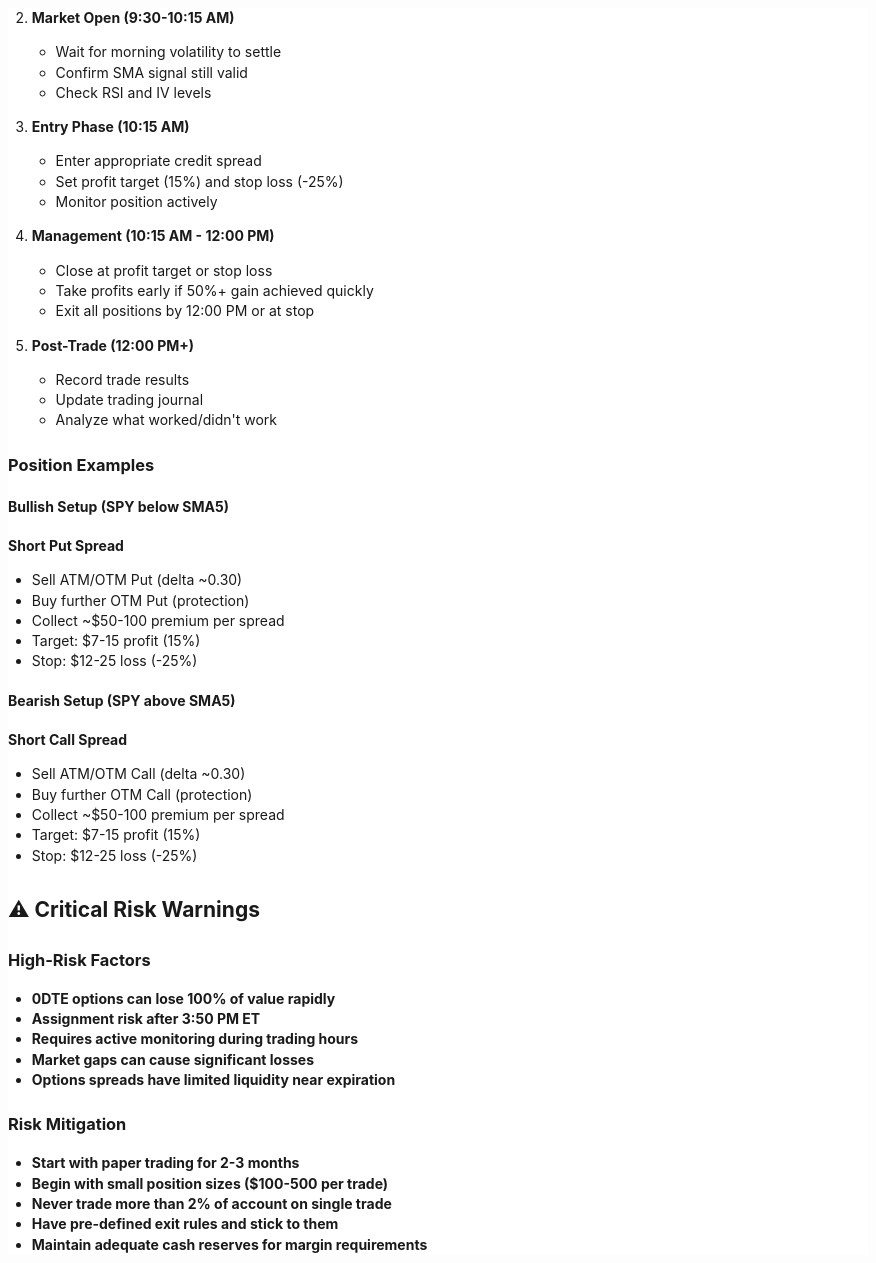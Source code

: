 2. **Market Open (9:30-10:15 AM)**
   - Wait for morning volatility to settle
   - Confirm SMA signal still valid
   - Check RSI and IV levels

3. **Entry Phase (10:15 AM)**
   - Enter appropriate credit spread
   - Set profit target (15%) and stop loss (-25%)
   - Monitor position actively

4. **Management (10:15 AM - 12:00 PM)**
   - Close at profit target or stop loss
   - Take profits early if 50%+ gain achieved quickly
   - Exit all positions by 12:00 PM or at stop

5. **Post-Trade (12:00 PM+)**
   - Record trade results
   - Update trading journal
   - Analyze what worked/didn't work

### Position Examples

#### Bullish Setup (SPY below SMA5)
**Short Put Spread**
- Sell ATM/OTM Put (delta ~0.30)
- Buy further OTM Put (protection)
- Collect ~$50-100 premium per spread
- Target: $7-15 profit (15%)
- Stop: $12-25 loss (-25%)

#### Bearish Setup (SPY above SMA5)
**Short Call Spread**
- Sell ATM/OTM Call (delta ~0.30)
- Buy further OTM Call (protection)
- Collect ~$50-100 premium per spread
- Target: $7-15 profit (15%)
- Stop: $12-25 loss (-25%)

## ⚠️ Critical Risk Warnings

### High-Risk Factors
- **0DTE options can lose 100% of value rapidly**
- **Assignment risk after 3:50 PM ET**
- **Requires active monitoring during trading hours**
- **Market gaps can cause significant losses**
- **Options spreads have limited liquidity near expiration**

### Risk Mitigation
- **Start with paper trading for 2-3 months**
- **Begin with small position sizes ($100-500 per trade)**
- **Never trade more than 2% of account on single trade**
- **Have pre-defined exit rules and stick to them**
- **Maintain adequate cash reserves for margin requirements**
